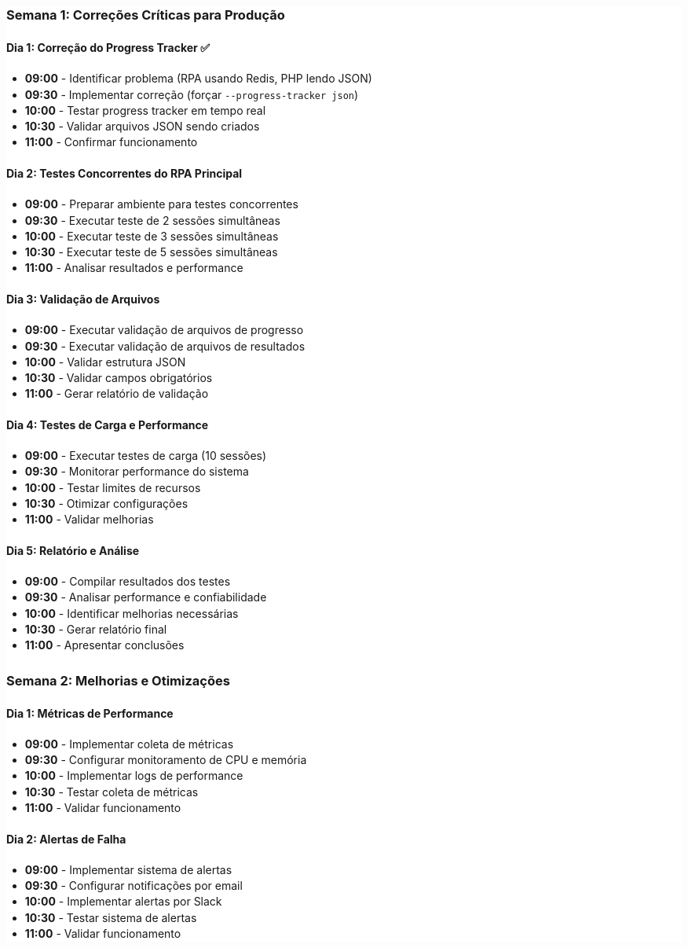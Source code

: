 ### Semana 1: Correções Críticas para Produção

#### Dia 1: Correção do Progress Tracker ✅
- **09:00** - Identificar problema (RPA usando Redis, PHP lendo JSON)
- **09:30** - Implementar correção (forçar `--progress-tracker json`)
- **10:00** - Testar progress tracker em tempo real
- **10:30** - Validar arquivos JSON sendo criados
- **11:00** - Confirmar funcionamento

#### Dia 2: Testes Concorrentes do RPA Principal
- **09:00** - Preparar ambiente para testes concorrentes
- **09:30** - Executar teste de 2 sessões simultâneas
- **10:00** - Executar teste de 3 sessões simultâneas
- **10:30** - Executar teste de 5 sessões simultâneas
- **11:00** - Analisar resultados e performance

#### Dia 3: Validação de Arquivos
- **09:00** - Executar validação de arquivos de progresso
- **09:30** - Executar validação de arquivos de resultados
- **10:00** - Validar estrutura JSON
- **10:30** - Validar campos obrigatórios
- **11:00** - Gerar relatório de validação

#### Dia 4: Testes de Carga e Performance
- **09:00** - Executar testes de carga (10 sessões)
- **09:30** - Monitorar performance do sistema
- **10:00** - Testar limites de recursos
- **10:30** - Otimizar configurações
- **11:00** - Validar melhorias

#### Dia 5: Relatório e Análise
- **09:00** - Compilar resultados dos testes
- **09:30** - Analisar performance e confiabilidade
- **10:00** - Identificar melhorias necessárias
- **10:30** - Gerar relatório final
- **11:00** - Apresentar conclusões

### Semana 2: Melhorias e Otimizações

#### Dia 1: Métricas de Performance
- **09:00** - Implementar coleta de métricas
- **09:30** - Configurar monitoramento de CPU e memória
- **10:00** - Implementar logs de performance
- **10:30** - Testar coleta de métricas
- **11:00** - Validar funcionamento

#### Dia 2: Alertas de Falha
- **09:00** - Implementar sistema de alertas
- **09:30** - Configurar notificações por email
- **10:00** - Implementar alertas por Slack
- **10:30** - Testar sistema de alertas
- **11:00** - Validar funcionamento
